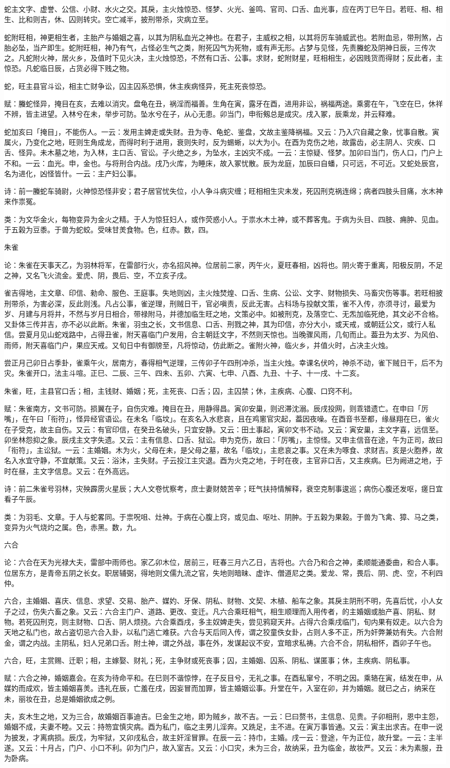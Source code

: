 蛇主文字、虚誉、公信、小财、水火之交。其戾，主火烛惊恐、怪梦、火光、釜鸣、官司、口舌、血光事，应在丙丁巳午日。若旺、相、相生、比和则吉，休、囚则转灾。空亡减半，披刑带杀，灾病立至。  

蛇附旺相，神更相生者，主胎产与婚姻之喜，以其为阴私血光之神也。在君子，主威权之相，以其将厉车骑威武也。若附血忌，带刑煞，占胎必坠，当产即生。蛇附旺相，神乃有气，占怪必生气之类，附死囚气为死物，或有声无形。占梦与见怪，先责螣蛇及阴神日辰，三传次之。凡蛇附火神，居火乡，及值时下见火决，主火烛惊恐，不然有口舌、公事。求财，蛇附财星，旺相相生，必因贱货而得财；反此者，主惊恐。凡蛇临日辰，占货必得下贱之物。  

蛇，旺主县官斗讼，相主亡财争讼，囚主囚系恐惧，休主疾病怪异，死主死丧惊恐。  

赋：螣蛇怪异，掩目在亥，去难以消灾。盘龟在丑，祸淫而福善。生角在寅，露牙在酉，进用非讼，祸福两途。乘雾在午，飞空在巳，休祥不辨，皆主进望。入林兮在未，举步可防。坠水兮在子，从心无患。卯当门，申衔剱总是成灾。戌入冢，辰乘龙，并云释难。  

蛇加亥曰「掩目」，不能伤人。一云：发用主婢走或失财。丑为寺、龟蛇、鉴盘，文故主鉴降祸福。又云：乃入穴自藏之象，忧事自散。寅属火，乃变化之地，旺则生角成龙，而得时利于进用，衰则失时，反为蜴蜥，以大为小。在酉为克伤之地，故露齿，必主阴人、灾疾、口舌、怪异。未木墓之地，为入林，主口舌、官讼。子火绝之乡，为坠水，主凶灾不成。一云：主惊疑、怪梦。加卯曰当门，伤人口，门户上不和。一云：血光。申，金也。与将刑合内战。戌乃火库，为睡床，故入冢忧散。辰为龙庭，加辰曰自蟠，只可远，不可近。又蛇处辰宫，名为进化，凶怪皆什。一云：主产妇公事。  

诗：前一螣蛇车骑尉，火神惊恐怪非安；君子居官忧失位，小人争斗病灾缠；旺相相生灾未发，死囚刑克祸连绵；病者四肢头目痛，水木神来作祟冤。  

类：为文华金火，每物变异为金火之精。于人为惊狂妇人，或作荧惑小人。于祟水木土神，或不葬客鬼。于病为头目、四肢、痈肿、见血。于五榖为豆黍。于兽为蛇蛟。受味甘羙食物。色，红赤。数，四。  

朱雀  

论：朱雀在天事天乙，为羽林将军，在雷部行火，亦名招风神。位居前二家，丙午火，夏旺春相，凶将也。阴火寄于重离，阳极反阴，不足之神，又名飞火流金。爱虎、阴，畏后、空，不立亥子戌。  

雀吉得地，主文章、印信、勑命、服色、王庭事。失地则凶，主火烛焚煌、口舌、生病、公讼、文字、财物损失、马畜灾伤等事。若旺相披刑带杀，为害必深，反此则浅。凡占公事，雀逆理，刑贼日干，官必嗔责，反此无害。占科场与投献文策，雀不入传，亦须寻讨，最爱为岁、月建与月将并，不然与岁月日相合，带禄附马，并德加临生旺之地，文策必中。如被刑克，及落空亡、无炁加临死绝，其文必不合格。又卦体三传并吉，亦不必以此断。朱雀，羽虫之长，文书信息、口舌、刑戮之神，其为印信，亦分大小，或天戒，或朝廷公文，或行人私信。尝夏月见山蛇戏路中，占得丑雀，附天喜临门户发用，合主朝廷文字，不然则天惊也。当晚骤风雨，几旬而止。葢丑为太岁、为风伯、雨师，附天喜临门户，果应天戒。又旬日中有御牓至，凡将惊动，仿此断之。雀附火神，临火乡，并值火时，占决主火烛。  

尝正月己卯日占季卦，雀乘午火，居南方，春得相气逆理，三传卯子午四刑冲杀，当主火烛。幸课名伏吟，神杀不动，雀下贼日干，后不为灾。朱雀开口，法主斗喧。正巳、二辰、三午、四未、五卯、六寅、七申、八酉、九丑、十子、十一戌、十二亥。  

朱雀，旺，主县官口舌；相，主钱财、婚姻；死，主死丧、口舌；囚，主囚禁；休，主疾病、心腹、口窍不利。  

赋：朱雀南方，文书可防。损翼在子，自伤灾难。掩目在丑，用静得昌。寅卯安巢，则迟滞沈溺。辰戌投网，则乖错遗亡。在申曰「厉嘴」，在午曰「衔符」，怪异经官语讼。在未名「临坟」。在亥名入水悲哀，且在鸡窻官灾起，葢因夜噪。在酉音书至都，缘昼翔在巳，雀火在子受克，故主自伤。又云：有官印信，在癸丑名破头，只宜安静。又云：田土事起，寅卯文书不动。又云：寅安巢，主文字喜，远信至。卯坐林怨抑之象。辰戌主文字失遗。又云：主有信息、口舌、狱讼。申为克伤，故曰：「厉嘴」，主惊怪。又申主信音在途，午为正司，故曰「衔符」，主讼狱。一云：主婚姻。木为火，父母在未，是父母之墓，故名「临坟」，主悲哀之事。又在未为啄食、求财吉。亥是火胞养，故名入水宜守静，不宜献策。又云：浴沐，主失财。子云投江主灾退。酉为火克之地，于时在夜，主官非口舌，又主疾病。巳为阙进之地，于时在昼，主文字信息。又云：在外高远。  

诗：前二朱雀号羽林，灾殃霹雳火星辰；大人文卷忧察考，庶士妻财兢苦辛；旺气扶持情解释，衰空克制事逡巡；病伤心腹还发呕，瘥日宜看子午辰。  

类：为羽毛、文章。于人与蛇畧同。于祟呪咀、灶神。于病在心腹上窍，或见血、呕吐、阴肿。于五榖为果榖。于兽为飞禽、獐、马之类，变异为火气烧灼之属。色，赤黑。数，九。  

六合  

论：六合在天为光禄大夫，雷部中雨师也。家乙卯木位，居前三，旺春三月六乙日，吉将也。六合乃和合之神，柔顺能通委曲，和合人事。位居东方，是青帝五阴之长女。职居辅弼，得地则文儒九流之官，失地则暗昧、虚诈、僧道尼之类。爱龙、常，畏后、阴、虎、空，不利四仲。  

六合，主婚姻、喜庆、信息、求望、交易、胎产、媒妁、牙保、阴私、财物、文契、木植、船车之象。其戾主阴刑不明，先喜后忧，小人女子之过，伤失六畜之象。又云：六合主门户、道路、更改、变迁。凡六合乘旺相气，相生顺理而入用传者，的主婚姻或胎产喜、阴私、财物。若死囚刑克，则主财物、口舌、阴人烦挠。六合乘酉戌，多主奴婢走失，尝见鸦窥天井。占得六合乘戌临门，旬内果有奴走。以六合为天地之私门也，故占盗切忌六合入卦，以私门逃亡难获。六合与天后同入传，谓之狡童佚女卦，占则人多不正，所为奸弊兼妨有失。六合附金，谓之内战。主阴私，妇人兄弟口舌。附土神，谓之外战，事在外，发谋起议不安，宜暗求私祷。六合不合，阴私相怀，酉卯子午也。  

六合，旺，主赏赐、迁职；相，主嫁娶、财礼；死，主争财或死丧事；囚，主婚姻、囚系、阴私、谋匿事；休，主疾病、阴私事。  

赋：六合之神，婚姻嘉会。在亥为待命平和。在巳则不谐惊悖，在子反目兮，无礼之事。在酉私窜兮，不明之因。乘辂在寅，结发在申，从媒妁而成欢，皆主婚姻喜羙。违礼在辰，亡羞在戌，因妄冒而加罪，皆主婚姻讼事。升堂在午，入室在卯，并为婚姻。就已之占，纳采在未，丽妆在丑，总是婚姻欲成之例。  

夫，亥木生之地，又为三合，故婚姻百事迪吉。巳金生之地，即为贼乡，故不吉。一云：巳曰赘书，主信息、见贵。子卯相刑，恩中主怨，婚姻不成，夫妻不睦。又云：持笏宜慎灾病。酉为私门，临之主男儿淫奔。又跣足，主不进。在寅万事皆通。又云：寅主出求吉。在申一说为披发，才离病损。辰戊，为牢狱，又卯戌私合，故主奸淫冒罪。在辰一云：持巾，主婚。戌一云：登途，午为正位，故升堂。一云：主半遂。又云：十月占，门户、小口不利。卯为门户，故入室吉。又云：小口灾，未为三合，故纳采，丑为临金，故妆严。又云：未为素服，丑为卧病。  
